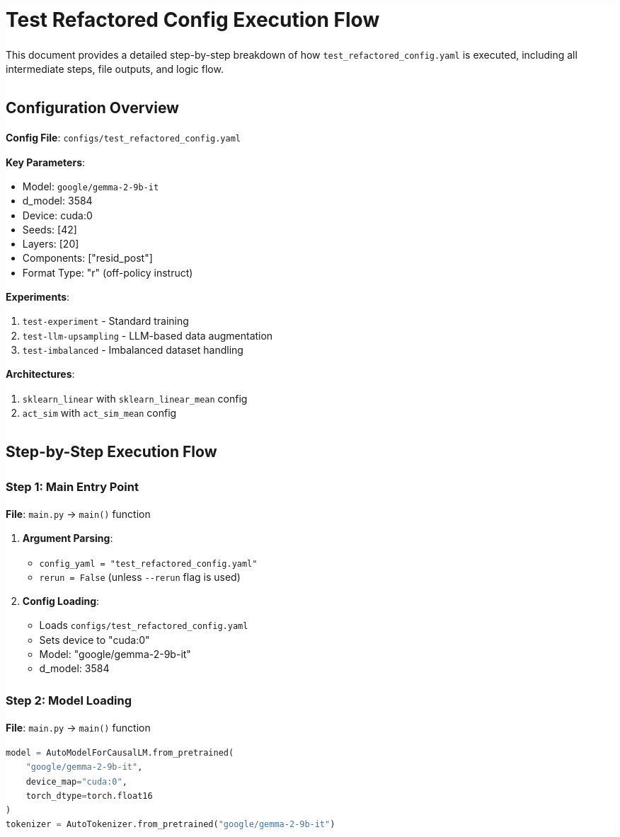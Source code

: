 # Test Refactored Config Execution Flow

This document provides a detailed step-by-step breakdown of how `test_refactored_config.yaml` is executed, including all intermediate steps, file outputs, and logic flow.

## Configuration Overview

**Config File**: `configs/test_refactored_config.yaml`

**Key Parameters**:
- Model: `google/gemma-2-9b-it`
- d_model: 3584
- Device: cuda:0
- Seeds: [42]
- Layers: [20]
- Components: ["resid_post"]
- Format Type: "r" (off-policy instruct)

**Experiments**:
1. `test-experiment` - Standard training
2. `test-llm-upsampling` - LLM-based data augmentation
3. `test-imbalanced` - Imbalanced dataset handling

**Architectures**:
1. `sklearn_linear` with `sklearn_linear_mean` config
2. `act_sim` with `act_sim_mean` config

## Step-by-Step Execution Flow

### Step 1: Main Entry Point
**File**: `main.py` → `main()` function

1. **Argument Parsing**: 
   - `config_yaml = "test_refactored_config.yaml"`
   - `rerun = False` (unless `--rerun` flag is used)

2. **Config Loading**:
   - Loads `configs/test_refactored_config.yaml`
   - Sets device to "cuda:0"
   - Model: "google/gemma-2-9b-it"
   - d_model: 3584

### Step 2: Model Loading
**File**: `main.py` → `main()` function

```python
model = AutoModelForCausalLM.from_pretrained(
    "google/gemma-2-9b-it", 
    device_map="cuda:0", 
    torch_dtype=torch.float16
)
tokenizer = AutoTokenizer.from_pretrained("google/gemma-2-9b-it")
```
